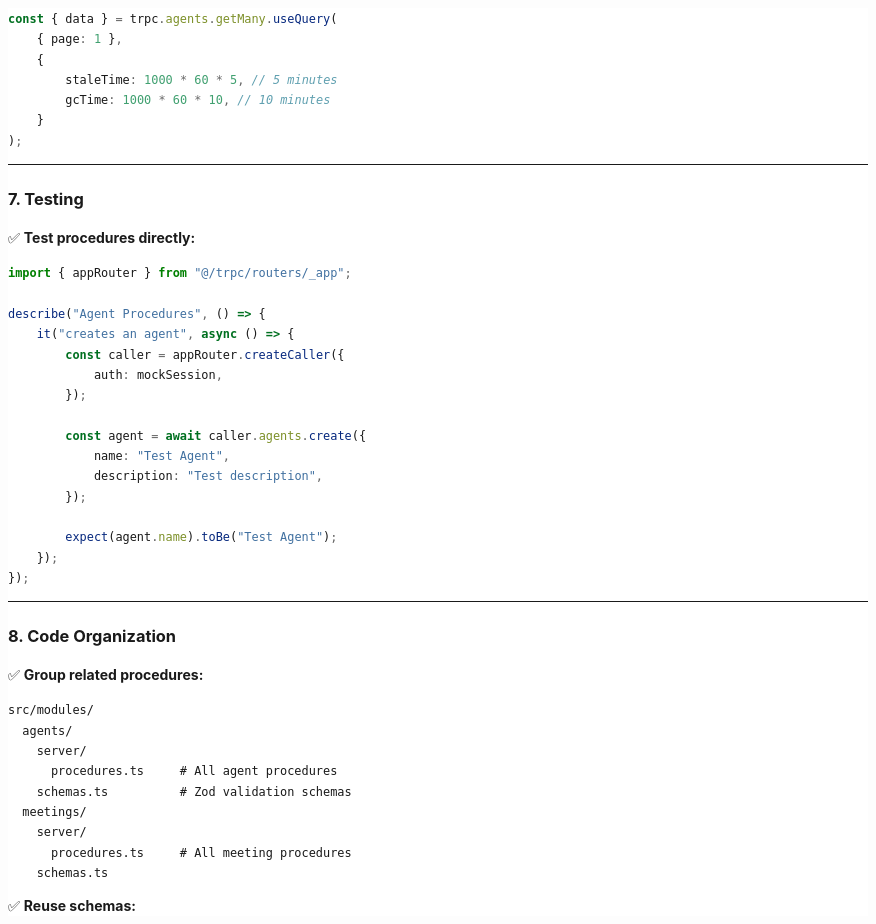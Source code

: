 ```typescript
const { data } = trpc.agents.getMany.useQuery(
    { page: 1 },
    {
        staleTime: 1000 * 60 * 5, // 5 minutes
        gcTime: 1000 * 60 * 10, // 10 minutes
    }
);
```

---

### 7. Testing

✅ **Test procedures directly:**

```typescript
import { appRouter } from "@/trpc/routers/_app";

describe("Agent Procedures", () => {
    it("creates an agent", async () => {
        const caller = appRouter.createCaller({
            auth: mockSession,
        });

        const agent = await caller.agents.create({
            name: "Test Agent",
            description: "Test description",
        });

        expect(agent.name).toBe("Test Agent");
    });
});
```

---

### 8. Code Organization

✅ **Group related procedures:**

```
src/modules/
  agents/
    server/
      procedures.ts     # All agent procedures
    schemas.ts          # Zod validation schemas
  meetings/
    server/
      procedures.ts     # All meeting procedures
    schemas.ts
```

✅ **Reuse schemas:**
